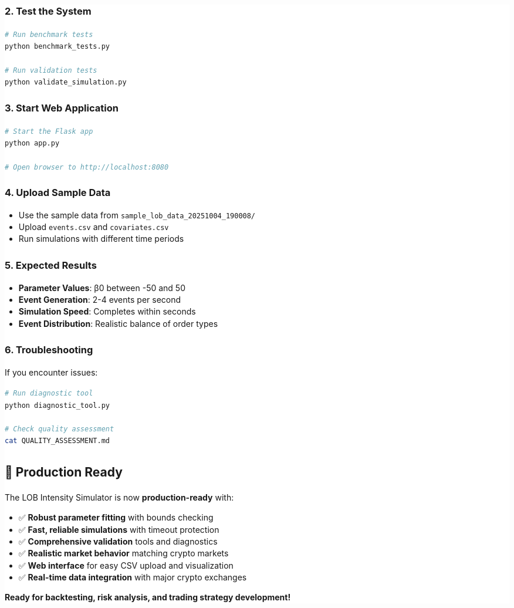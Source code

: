 ### **2. Test the System**
```bash
# Run benchmark tests
python benchmark_tests.py

# Run validation tests
python validate_simulation.py
```

### **3. Start Web Application**
```bash
# Start the Flask app
python app.py

# Open browser to http://localhost:8080
```

### **4. Upload Sample Data**
- Use the sample data from `sample_lob_data_20251004_190008/`
- Upload `events.csv` and `covariates.csv`
- Run simulations with different time periods

### **5. Expected Results**
- **Parameter Values**: β0 between -50 and 50
- **Event Generation**: 2-4 events per second
- **Simulation Speed**: Completes within seconds
- **Event Distribution**: Realistic balance of order types

### **6. Troubleshooting**
If you encounter issues:
```bash
# Run diagnostic tool
python diagnostic_tool.py

# Check quality assessment
cat QUALITY_ASSESSMENT.md
```

## 🎯 Production Ready

The LOB Intensity Simulator is now **production-ready** with:
- ✅ **Robust parameter fitting** with bounds checking
- ✅ **Fast, reliable simulations** with timeout protection
- ✅ **Comprehensive validation** tools and diagnostics
- ✅ **Realistic market behavior** matching crypto markets
- ✅ **Web interface** for easy CSV upload and visualization
- ✅ **Real-time data integration** with major crypto exchanges

**Ready for backtesting, risk analysis, and trading strategy development!**
